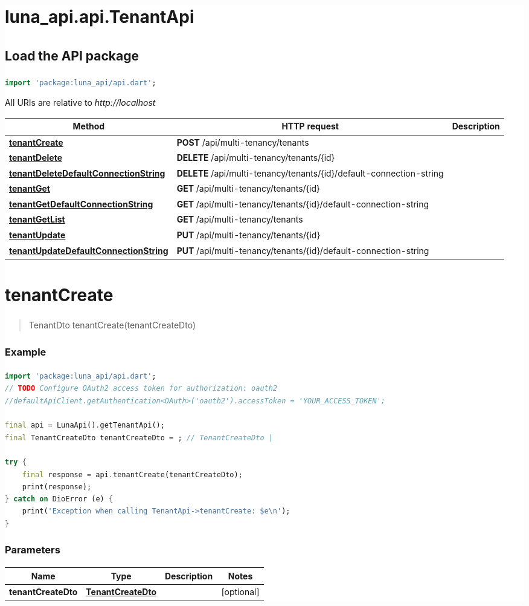 # luna_api.api.TenantApi

## Load the API package
```dart
import 'package:luna_api/api.dart';
```

All URIs are relative to *http://localhost*

Method | HTTP request | Description
------------- | ------------- | -------------
[**tenantCreate**](TenantApi.md#tenantcreate) | **POST** /api/multi-tenancy/tenants | 
[**tenantDelete**](TenantApi.md#tenantdelete) | **DELETE** /api/multi-tenancy/tenants/{id} | 
[**tenantDeleteDefaultConnectionString**](TenantApi.md#tenantdeletedefaultconnectionstring) | **DELETE** /api/multi-tenancy/tenants/{id}/default-connection-string | 
[**tenantGet**](TenantApi.md#tenantget) | **GET** /api/multi-tenancy/tenants/{id} | 
[**tenantGetDefaultConnectionString**](TenantApi.md#tenantgetdefaultconnectionstring) | **GET** /api/multi-tenancy/tenants/{id}/default-connection-string | 
[**tenantGetList**](TenantApi.md#tenantgetlist) | **GET** /api/multi-tenancy/tenants | 
[**tenantUpdate**](TenantApi.md#tenantupdate) | **PUT** /api/multi-tenancy/tenants/{id} | 
[**tenantUpdateDefaultConnectionString**](TenantApi.md#tenantupdatedefaultconnectionstring) | **PUT** /api/multi-tenancy/tenants/{id}/default-connection-string | 


# **tenantCreate**
> TenantDto tenantCreate(tenantCreateDto)



### Example
```dart
import 'package:luna_api/api.dart';
// TODO Configure OAuth2 access token for authorization: oauth2
//defaultApiClient.getAuthentication<OAuth>('oauth2').accessToken = 'YOUR_ACCESS_TOKEN';

final api = LunaApi().getTenantApi();
final TenantCreateDto tenantCreateDto = ; // TenantCreateDto | 

try {
    final response = api.tenantCreate(tenantCreateDto);
    print(response);
} catch on DioError (e) {
    print('Exception when calling TenantApi->tenantCreate: $e\n');
}
```

### Parameters

Name | Type | Description  | Notes
------------- | ------------- | ------------- | -------------
 **tenantCreateDto** | [**TenantCreateDto**](TenantCreateDto.md)|  | [optional] 
